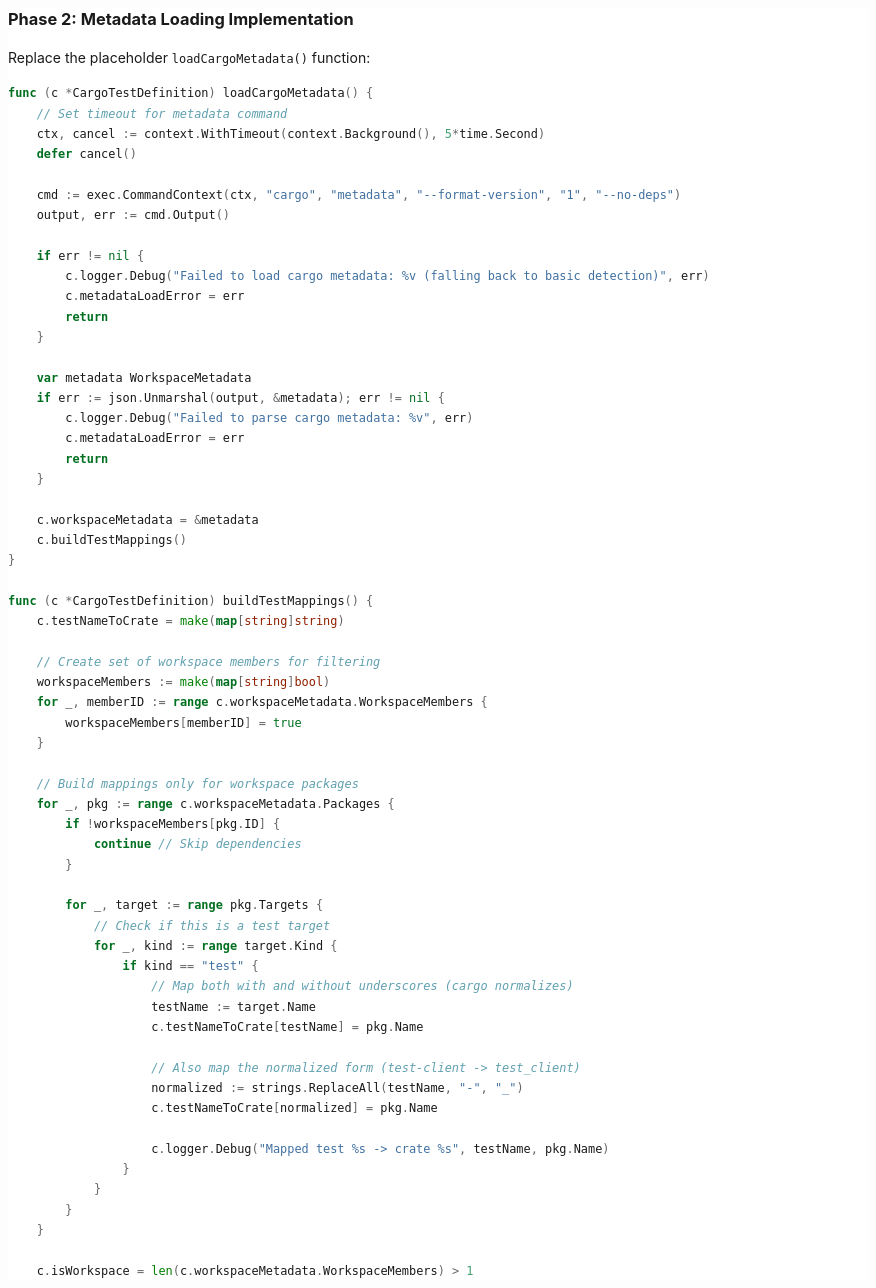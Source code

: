 ### Phase 2: Metadata Loading Implementation

Replace the placeholder `loadCargoMetadata()` function:

```go
func (c *CargoTestDefinition) loadCargoMetadata() {
    // Set timeout for metadata command
    ctx, cancel := context.WithTimeout(context.Background(), 5*time.Second)
    defer cancel()

    cmd := exec.CommandContext(ctx, "cargo", "metadata", "--format-version", "1", "--no-deps")
    output, err := cmd.Output()

    if err != nil {
        c.logger.Debug("Failed to load cargo metadata: %v (falling back to basic detection)", err)
        c.metadataLoadError = err
        return
    }

    var metadata WorkspaceMetadata
    if err := json.Unmarshal(output, &metadata); err != nil {
        c.logger.Debug("Failed to parse cargo metadata: %v", err)
        c.metadataLoadError = err
        return
    }

    c.workspaceMetadata = &metadata
    c.buildTestMappings()
}

func (c *CargoTestDefinition) buildTestMappings() {
    c.testNameToCrate = make(map[string]string)

    // Create set of workspace members for filtering
    workspaceMembers := make(map[string]bool)
    for _, memberID := range c.workspaceMetadata.WorkspaceMembers {
        workspaceMembers[memberID] = true
    }

    // Build mappings only for workspace packages
    for _, pkg := range c.workspaceMetadata.Packages {
        if !workspaceMembers[pkg.ID] {
            continue // Skip dependencies
        }

        for _, target := range pkg.Targets {
            // Check if this is a test target
            for _, kind := range target.Kind {
                if kind == "test" {
                    // Map both with and without underscores (cargo normalizes)
                    testName := target.Name
                    c.testNameToCrate[testName] = pkg.Name

                    // Also map the normalized form (test-client -> test_client)
                    normalized := strings.ReplaceAll(testName, "-", "_")
                    c.testNameToCrate[normalized] = pkg.Name

                    c.logger.Debug("Mapped test %s -> crate %s", testName, pkg.Name)
                }
            }
        }
    }

    c.isWorkspace = len(c.workspaceMetadata.WorkspaceMembers) > 1
```